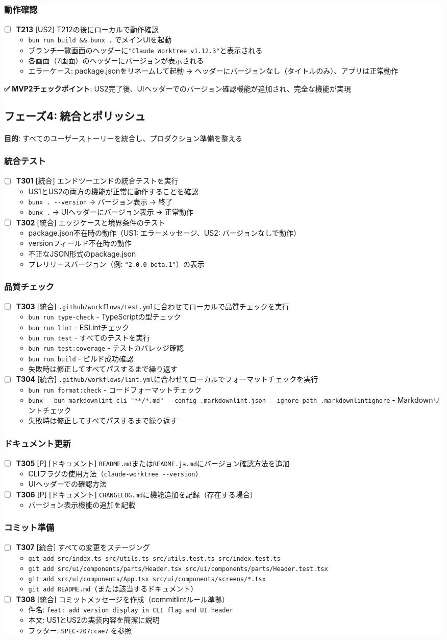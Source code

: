 ### 動作確認

- [ ] **T213** [US2] T212の後にローカルで動作確認
  - `bun run build && bunx .` でメインUIを起動
  - ブランチ一覧画面のヘッダーに`"Claude Worktree v1.12.3"`と表示される
  - 各画面（7画面）のヘッダーにバージョンが表示される
  - エラーケース: package.jsonをリネームして起動 → ヘッダーにバージョンなし（タイトルのみ）、アプリは正常動作

**✅ MVP2チェックポイント**: US2完了後、UIヘッダーでのバージョン確認機能が追加され、完全な機能が実現

## フェーズ4: 統合とポリッシュ

**目的**: すべてのユーザーストーリーを統合し、プロダクション準備を整える

### 統合テスト

- [ ] **T301** [統合] エンドツーエンドの統合テストを実行
  - US1とUS2の両方の機能が正常に動作することを確認
  - `bunx . --version` → バージョン表示 → 終了
  - `bunx .` → UIヘッダーにバージョン表示 → 正常動作
- [ ] **T302** [統合] エッジケースと境界条件のテスト
  - package.json不在時の動作（US1: エラーメッセージ、US2: バージョンなしで動作）
  - versionフィールド不在時の動作
  - 不正なJSON形式のpackage.json
  - プレリリースバージョン（例: `"2.0.0-beta.1"`）の表示

### 品質チェック

- [ ] **T303** [統合] `.github/workflows/test.yml`に合わせてローカルで品質チェックを実行
  - `bun run type-check` - TypeScriptの型チェック
  - `bun run lint` - ESLintチェック
  - `bun run test` - すべてのテストを実行
  - `bun run test:coverage` - テストカバレッジ確認
  - `bun run build` - ビルド成功確認
  - 失敗時は修正してすべてパスするまで繰り返す
- [ ] **T304** [統合] `.github/workflows/lint.yml`に合わせてローカルでフォーマットチェックを実行
  - `bun run format:check` - コードフォーマットチェック
  - `bunx --bun markdownlint-cli "**/*.md" --config .markdownlint.json --ignore-path .markdownlintignore` - Markdownリントチェック
  - 失敗時は修正してすべてパスするまで繰り返す

### ドキュメント更新

- [ ] **T305** [P] [ドキュメント] `README.md`または`README.ja.md`にバージョン確認方法を追加
  - CLIフラグの使用方法（`claude-worktree --version`）
  - UIヘッダーでの確認方法
- [ ] **T306** [P] [ドキュメント] `CHANGELOG.md`に機能追加を記録（存在する場合）
  - バージョン表示機能の追加を記載

### コミット準備

- [ ] **T307** [統合] すべての変更をステージング
  - `git add src/index.ts src/utils.ts src/utils.test.ts src/index.test.ts`
  - `git add src/ui/components/parts/Header.tsx src/ui/components/parts/Header.test.tsx`
  - `git add src/ui/components/App.tsx src/ui/components/screens/*.tsx`
  - `git add README.md`（または該当するドキュメント）
- [ ] **T308** [統合] コミットメッセージを作成（commitlintルール準拠）
  - 件名: `feat: add version display in CLI flag and UI header`
  - 本文: US1とUS2の実装内容を簡潔に説明
  - フッター: `SPEC-207ccae7` を参照

